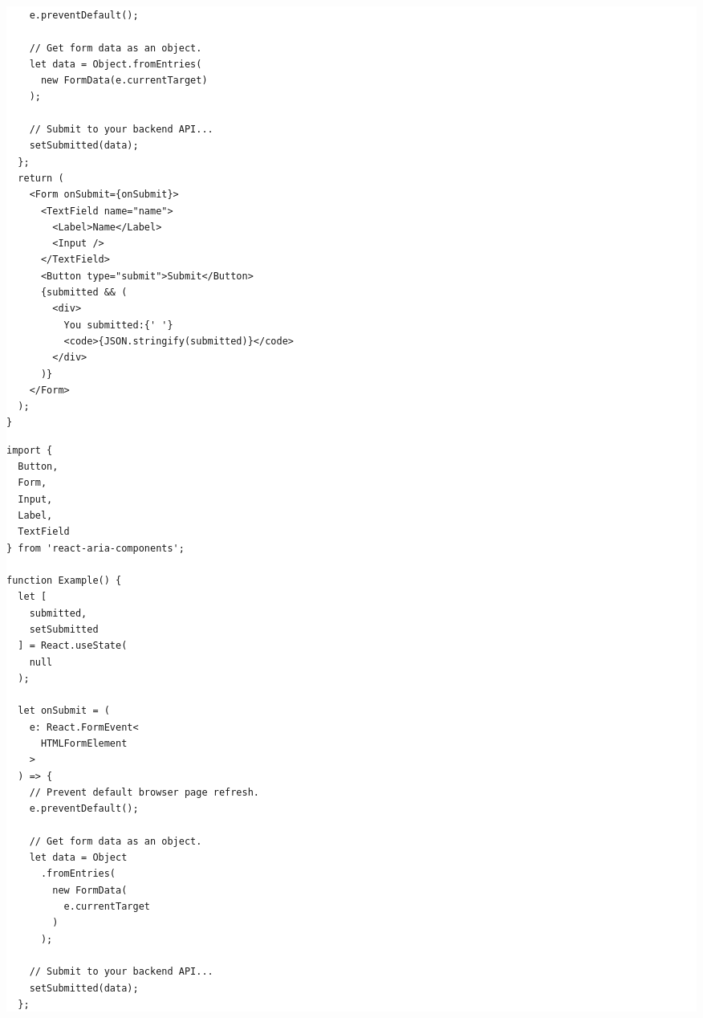 ```
    e.preventDefault();

    // Get form data as an object.
    let data = Object.fromEntries(
      new FormData(e.currentTarget)
    );

    // Submit to your backend API...
    setSubmitted(data);
  };
  return (
    <Form onSubmit={onSubmit}>
      <TextField name="name">
        <Label>Name</Label>
        <Input />
      </TextField>
      <Button type="submit">Submit</Button>
      {submitted && (
        <div>
          You submitted:{' '}
          <code>{JSON.stringify(submitted)}</code>
        </div>
      )}
    </Form>
  );
}
```

```
import {
  Button,
  Form,
  Input,
  Label,
  TextField
} from 'react-aria-components';

function Example() {
  let [
    submitted,
    setSubmitted
  ] = React.useState(
    null
  );

  let onSubmit = (
    e: React.FormEvent<
      HTMLFormElement
    >
  ) => {
    // Prevent default browser page refresh.
    e.preventDefault();

    // Get form data as an object.
    let data = Object
      .fromEntries(
        new FormData(
          e.currentTarget
        )
      );

    // Submit to your backend API...
    setSubmitted(data);
  };
```